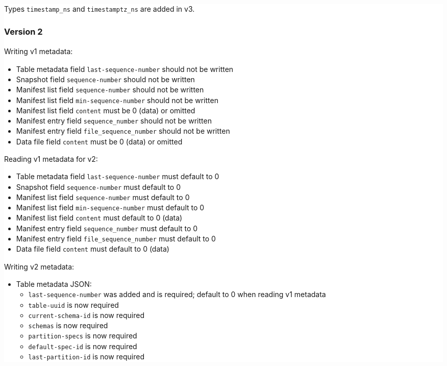 Types `timestamp_ns` and `timestamptz_ns` are added in v3.

### Version 2

Writing v1 metadata:

* Table metadata field `last-sequence-number` should not be written
* Snapshot field `sequence-number` should not be written
* Manifest list field `sequence-number` should not be written
* Manifest list field `min-sequence-number` should not be written
* Manifest list field `content` must be 0 (data) or omitted
* Manifest entry field `sequence_number` should not be written
* Manifest entry field `file_sequence_number` should not be written
* Data file field `content` must be 0 (data) or omitted

Reading v1 metadata for v2:

* Table metadata field `last-sequence-number` must default to 0
* Snapshot field `sequence-number` must default to 0
* Manifest list field `sequence-number` must default to 0
* Manifest list field `min-sequence-number` must default to 0
* Manifest list field `content` must default to 0 (data)
* Manifest entry field `sequence_number` must default to 0
* Manifest entry field `file_sequence_number` must default to 0
* Data file field `content` must default to 0 (data)

Writing v2 metadata:

* Table metadata JSON:
    * `last-sequence-number` was added and is required; default to 0 when reading v1 metadata
    * `table-uuid` is now required
    * `current-schema-id` is now required
    * `schemas` is now required
    * `partition-specs` is now required
    * `default-spec-id` is now required
    * `last-partition-id` is now required
